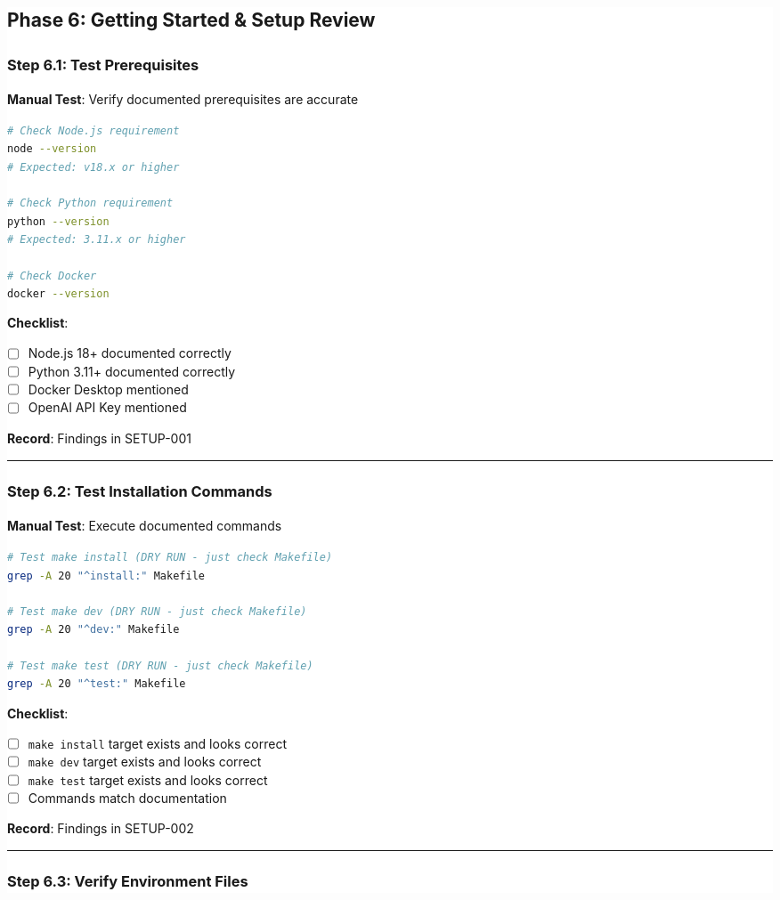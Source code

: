 ## Phase 6: Getting Started & Setup Review

### Step 6.1: Test Prerequisites

**Manual Test**: Verify documented prerequisites are accurate

```bash
# Check Node.js requirement
node --version
# Expected: v18.x or higher

# Check Python requirement
python --version
# Expected: 3.11.x or higher

# Check Docker
docker --version
```

**Checklist**:
- [ ] Node.js 18+ documented correctly
- [ ] Python 3.11+ documented correctly
- [ ] Docker Desktop mentioned
- [ ] OpenAI API Key mentioned

**Record**: Findings in SETUP-001

---

### Step 6.2: Test Installation Commands

**Manual Test**: Execute documented commands

```bash
# Test make install (DRY RUN - just check Makefile)
grep -A 20 "^install:" Makefile

# Test make dev (DRY RUN - just check Makefile)
grep -A 20 "^dev:" Makefile

# Test make test (DRY RUN - just check Makefile)
grep -A 20 "^test:" Makefile
```

**Checklist**:
- [ ] `make install` target exists and looks correct
- [ ] `make dev` target exists and looks correct
- [ ] `make test` target exists and looks correct
- [ ] Commands match documentation

**Record**: Findings in SETUP-002

---

### Step 6.3: Verify Environment Files
